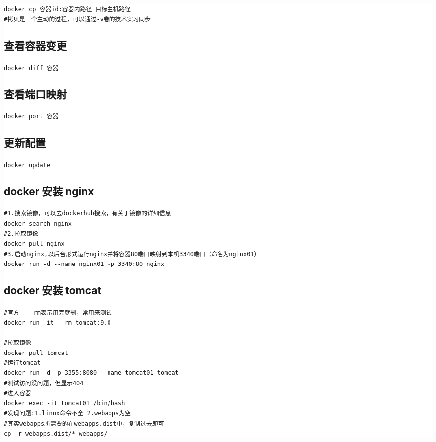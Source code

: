 ```
docker cp 容器id:容器内路径 目标主机路径
#拷贝是一个主动的过程，可以通过-v卷的技术实习同步

```

查看容器变更
------

```
docker diff 容器

```

查看端口映射
------

```
docker port 容器

```

更新配置
----

```
docker update

```

docker 安装 nginx
---------------

```
#1.搜索镜像，可以去dockerhub搜索，有关于镜像的详细信息
docker search nginx
#2.拉取镜像
docker pull nginx
#3.启动nginx,以后台形式运行nginx并将容器80端口映射到本机3340端口（命名为nginx01）
docker run -d --name nginx01 -p 3340:80 nginx

```

docker 安装 tomcat
----------------

```
#官方  --rm表示用完就删，常用来测试
docker run -it --rm tomcat:9.0

#拉取镜像
docker pull tomcat
#运行tomcat
docker run -d -p 3355:8080 --name tomcat01 tomcat
#测试访问没问题，但显示404
#进入容器
docker exec -it tomcat01 /bin/bash
#发现问题:1.linux命令不全 2.webapps为空
#其实webapps所需要的在webapps.dist中，复制过去即可
cp -r webapps.dist/* webapps/

```

